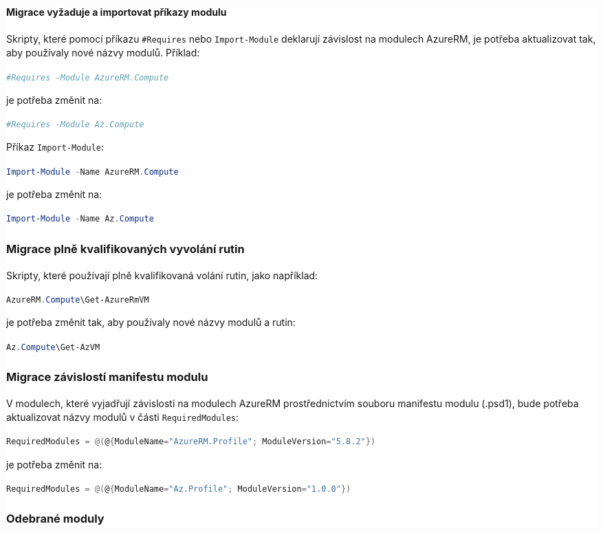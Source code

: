 #### <a name="migrating-requires-and-import-module-statements"></a>Migrace vyžaduje a importovat příkazy modulu

Skripty, které pomocí příkazu `#Requires` nebo `Import-Module` deklarují závislost na modulech AzureRM, je potřeba aktualizovat tak, aby používaly nové názvy modulů. Příklad:

```powershell  
#Requires -Module AzureRM.Compute
```

je potřeba změnit na:

```powershell  
#Requires -Module Az.Compute
```

Příkaz `Import-Module`:

```powershell  
Import-Module -Name AzureRM.Compute
```

je potřeba změnit na:

```powershell  
Import-Module -Name Az.Compute
```

### <a name="migrating-fully-qualified-cmdlet-invocations"></a>Migrace plně kvalifikovaných vyvolání rutin

Skripty, které používají plně kvalifikovaná volání rutin, jako například:

```powershell  
AzureRM.Compute\Get-AzureRmVM
```

je potřeba změnit tak, aby používaly nové názvy modulů a rutin:

```powershell  
Az.Compute\Get-AzVM
```

### <a name="migrating-module-manifest-dependencies"></a>Migrace závislostí manifestu modulu

V modulech, které vyjadřují závislosti na modulech AzureRM prostřednictvím souboru manifestu modulu (.psd1), bude potřeba aktualizovat názvy modulů v části `RequiredModules`:

```powershell
RequiredModules = @(@{ModuleName="AzureRM.Profile"; ModuleVersion="5.8.2"})
```

je potřeba změnit na:

```powershell
RequiredModules = @(@{ModuleName="Az.Profile"; ModuleVersion="1.0.0"})
```

### <a name="removed-modules"></a>Odebrané moduly

